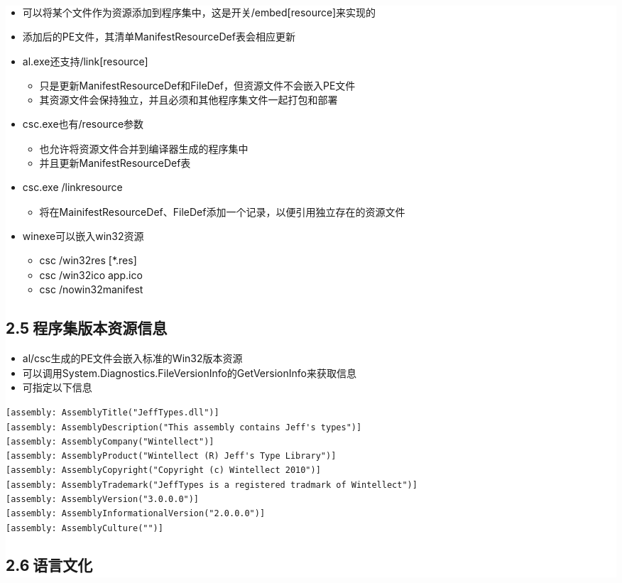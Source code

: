 * 可以将某个文件作为资源添加到程序集中，这是开关/embed[resource]来实现的
* 添加后的PE文件，其清单ManifestResourceDef表会相应更新
* al.exe还支持/link[resource]
  * 只是更新ManifestResourceDef和FileDef，但资源文件不会嵌入PE文件
  * 其资源文件会保持独立，并且必须和其他程序集文件一起打包和部署

* csc.exe也有/resource参数
  * 也允许将资源文件合并到编译器生成的程序集中
  * 并且更新ManifestResourceDef表

* csc.exe /linkresource
  * 将在MainifestResourceDef、FileDef添加一个记录，以便引用独立存在的资源文件

* winexe可以嵌入win32资源
  * csc /win32res [*.res]
  * csc /win32ico app.ico
  * csc /nowin32manifest

## 2.5 程序集版本资源信息

* al/csc生成的PE文件会嵌入标准的Win32版本资源
* 可以调用System.Diagnostics.FileVersionInfo的GetVersionInfo来获取信息
* 可指定以下信息

```text
[assembly: AssemblyTitle("JeffTypes.dll")]
[assembly: AssemblyDescription("This assembly contains Jeff's types")]
[assembly: AssemblyCompany("Wintellect")]
[assembly: AssemblyProduct("Wintellect (R) Jeff's Type Library")]
[assembly: AssemblyCopyright("Copyright (c) Wintellect 2010")]
[assembly: AssemblyTrademark("JeffTypes is a registered tradmark of Wintellect")]
[assembly: AssemblyVersion("3.0.0.0")]
[assembly: AssemblyInformationalVersion("2.0.0.0")]
[assembly: AssemblyCulture("")]
```

## 2.6 语言文化
